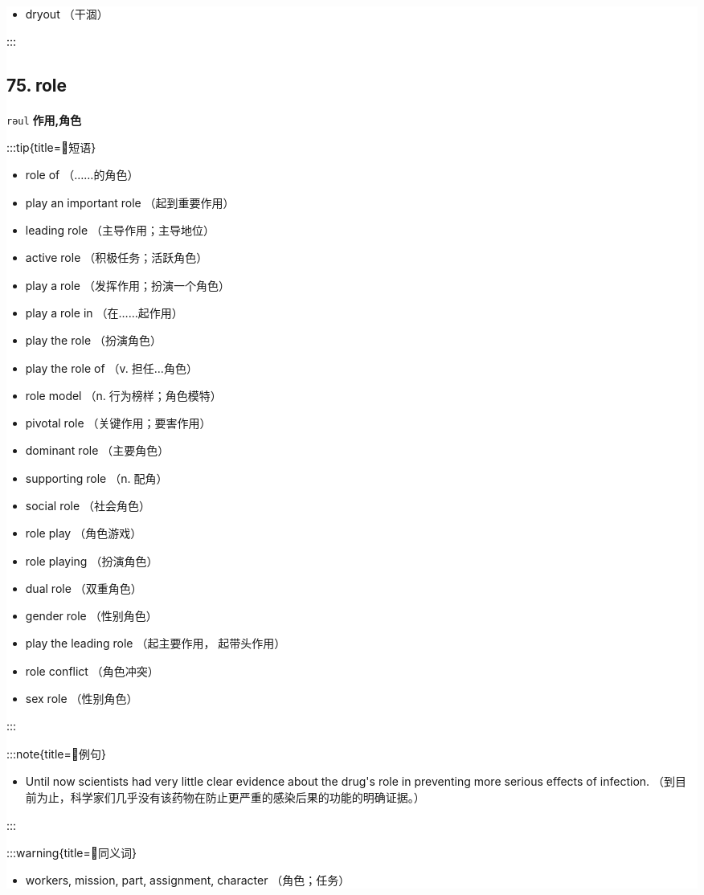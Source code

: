 - dryout （干涸）

:::


## 75. role

`rəul`  **作用,角色**

:::tip{title=🤩短语}

- role of （……的角色）

- play an important role （起到重要作用）

- leading role （主导作用；主导地位）

- active role （积极任务；活跃角色）

- play a role （发挥作用；扮演一个角色）

- play a role in （在……起作用）

- play the role （扮演角色）

- play the role of （v. 担任…角色）

- role model （n. 行为榜样；角色模特）

- pivotal role （关键作用；要害作用）

- dominant role （主要角色）

- supporting role （n. 配角）

- social role （社会角色）

- role play （角色游戏）

- role playing （扮演角色）

- dual role （双重角色）

- gender role （性别角色）

- play the leading role （起主要作用， 起带头作用）

- role conflict （角色冲突）

- sex role （性别角色）

:::

:::note{title=🎤例句}

- Until now scientists had very little clear evidence about the drug's role in preventing more serious effects of infection. （到目前为止，科学家们几乎没有该药物在防止更严重的感染后果的功能的明确证据。）

:::

:::warning{title=🤔同义词}

- workers, mission, part, assignment, character （角色；任务）
